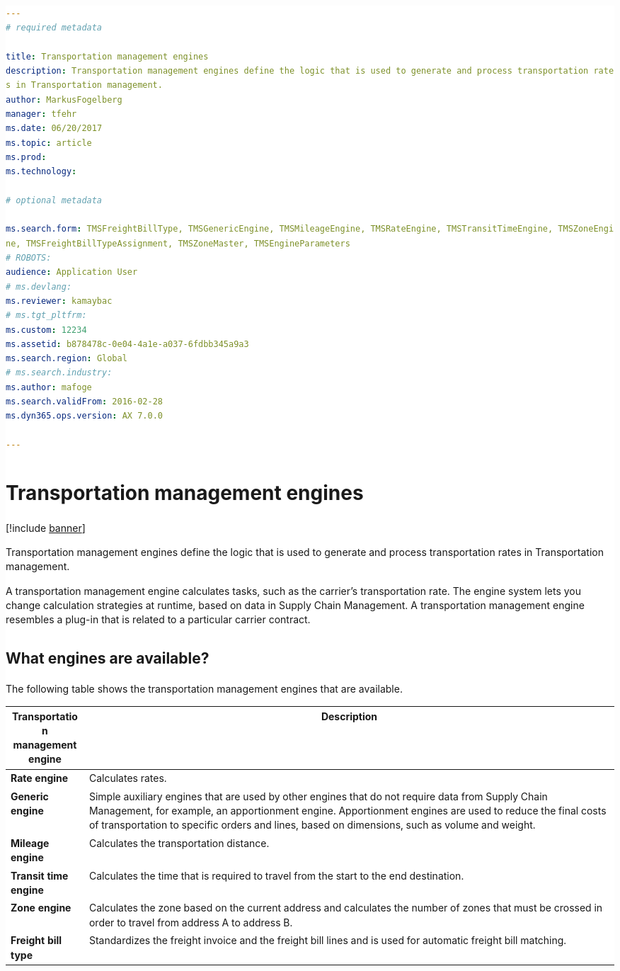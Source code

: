```yaml
---
# required metadata

title: Transportation management engines
description: Transportation management engines define the logic that is used to generate and process transportation rates in Transportation management. 
author: MarkusFogelberg
manager: tfehr
ms.date: 06/20/2017
ms.topic: article
ms.prod: 
ms.technology: 

# optional metadata

ms.search.form: TMSFreightBillType, TMSGenericEngine, TMSMileageEngine, TMSRateEngine, TMSTransitTimeEngine, TMSZoneEngine, TMSFreightBillTypeAssignment, TMSZoneMaster, TMSEngineParameters
# ROBOTS: 
audience: Application User
# ms.devlang: 
ms.reviewer: kamaybac
# ms.tgt_pltfrm: 
ms.custom: 12234
ms.assetid: b878478c-0e04-4a1e-a037-6fdbb345a9a3
ms.search.region: Global
# ms.search.industry: 
ms.author: mafoge
ms.search.validFrom: 2016-02-28
ms.dyn365.ops.version: AX 7.0.0

---
```


# Transportation management engines

[!include [banner](../includes/banner.md)]

Transportation management engines define the logic that is used to generate and process transportation rates in Transportation management. 

A transportation management engine calculates tasks, such as the carrier’s transportation rate. The engine system lets you change calculation strategies at runtime, based on data in Supply Chain Management. A transportation management engine resembles a plug-in that is related to a particular carrier contract.

## What engines are available?
The following table shows the transportation management engines that are available.

| Transportation management engine | Description                                                                                                                                                                                                                                                                                                                 |
|----------------------------------|-----------------------------------------------------------------------------------------------------------------------------------------------------------------------------------------------------------------------------------------------------------------------------------------------------------------------------|
| **Rate engine**                  | Calculates rates.                                                                                                                                                                                                                                                                                                           |
| **Generic engine**               | Simple auxiliary engines that are used by other engines that do not require data from Supply Chain Management, for example, an apportionment engine. Apportionment engines are used to reduce the final costs of transportation to specific orders and lines, based on dimensions, such as volume and weight. |
| **Mileage engine**               | Calculates the transportation distance.                                                                                                                                                                                                                                                                                     |
| **Transit time engine**          | Calculates the time that is required to travel from the start to the end destination.                                                                                                                                                                                                                                       |
| **Zone engine**                  | Calculates the zone based on the current address and calculates the number of zones that must be crossed in order to travel from address A to address B.                                                                                                                                                                    |
| **Freight bill type**            | Standardizes the freight invoice and the freight bill lines and is used for automatic freight bill matching.                                                                                                                                                                                                                |
